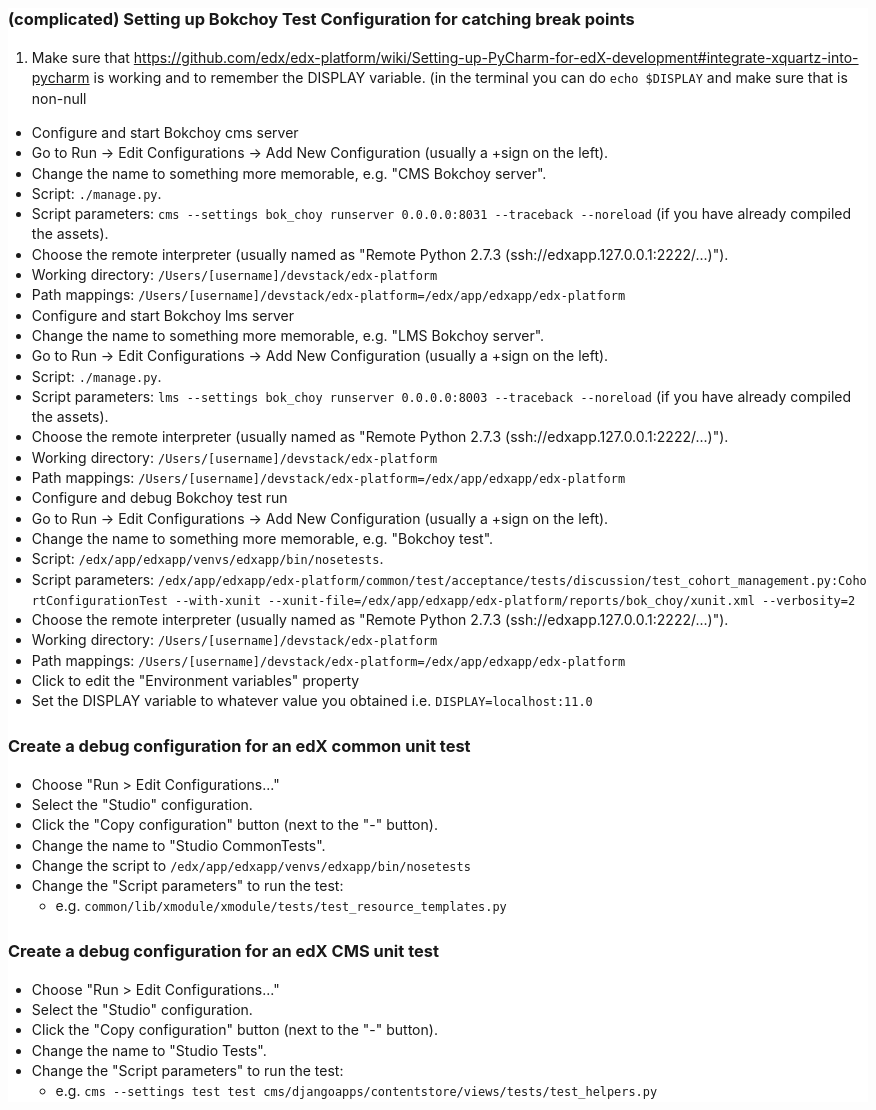 ### (complicated) Setting up Bokchoy Test Configuration for catching break points
1. Make sure that https://github.com/edx/edx-platform/wiki/Setting-up-PyCharm-for-edX-development#integrate-xquartz-into-pycharm is working and to remember the DISPLAY variable.  (in the terminal you can do ```echo $DISPLAY``` and make sure that is non-null
* Configure and start Bokchoy cms server 
 * Go to Run -> Edit Configurations -> Add New Configuration (usually a +sign on the left).
 * Change the name to something more memorable, e.g. "CMS Bokchoy server".
 * Script: ```./manage.py```.
 * Script parameters: ```cms --settings bok_choy runserver 0.0.0.0:8031 --traceback --noreload``` (if you have already compiled the assets). 
 * Choose the remote interpreter (usually named as "Remote Python 2.7.3 (ssh://edxapp.127.0.0.1:2222/...)").
 * Working directory: ```/Users/[username]/devstack/edx-platform```
 * Path mappings: ```/Users/[username]/devstack/edx-platform=/edx/app/edxapp/edx-platform```
* Configure and start Bokchoy lms server 
 * Change the name to something more memorable, e.g. "LMS Bokchoy server".
 * Go to Run -> Edit Configurations -> Add New Configuration (usually a +sign on the left).
 * Script: ```./manage.py```.
 * Script parameters: ```lms --settings bok_choy runserver 0.0.0.0:8003 --traceback --noreload``` (if you have already compiled the assets). 
 * Choose the remote interpreter (usually named as "Remote Python 2.7.3 (ssh://edxapp.127.0.0.1:2222/...)").
 * Working directory: ```/Users/[username]/devstack/edx-platform```
 * Path mappings: ```/Users/[username]/devstack/edx-platform=/edx/app/edxapp/edx-platform```
* Configure and debug Bokchoy test run
 * Go to Run -> Edit Configurations -> Add New Configuration (usually a +sign on the left).
 * Change the name to something more memorable, e.g. "Bokchoy test".
 * Script: ```/edx/app/edxapp/venvs/edxapp/bin/nosetests```.
 * Script parameters: ```/edx/app/edxapp/edx-platform/common/test/acceptance/tests/discussion/test_cohort_management.py:CohortConfigurationTest --with-xunit --xunit-file=/edx/app/edxapp/edx-platform/reports/bok_choy/xunit.xml --verbosity=2``` 
 * Choose the remote interpreter (usually named as "Remote Python 2.7.3 (ssh://edxapp.127.0.0.1:2222/...)").
 * Working directory: ```/Users/[username]/devstack/edx-platform```
 * Path mappings: ```/Users/[username]/devstack/edx-platform=/edx/app/edxapp/edx-platform```
 * Click to edit the "Environment variables" property
  * Set the DISPLAY variable to whatever value you obtained i.e. ```DISPLAY=localhost:11.0```

### Create a debug configuration for an edX common unit test          
* Choose "Run > Edit Configurations..."
* Select the "Studio" configuration.
* Click the "Copy configuration" button (next to the "-" button).
* Change the name to "Studio CommonTests".
* Change the script to ```/edx/app/edxapp/venvs/edxapp/bin/nosetests```
* Change the "Script parameters" to run the test:
  * e.g. ```common/lib/xmodule/xmodule/tests/test_resource_templates.py```

### Create a debug configuration for an edX CMS unit test
* Choose "Run > Edit Configurations..."
* Select the "Studio" configuration.
* Click the "Copy configuration" button (next to the "-" button).
* Change the name to "Studio Tests".
* Change the "Script parameters" to run the test:
  * e.g. ```cms --settings test test cms/djangoapps/contentstore/views/tests/test_helpers.py```
              